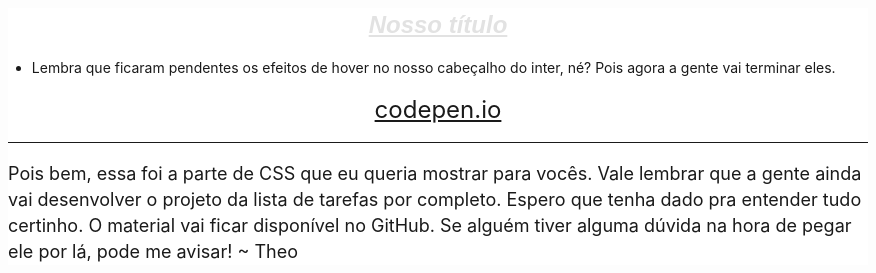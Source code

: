 <style>
    h1 {
        font-family: 'Arial', sans-serif;
        font-size: 24px;
        font-weight: bold;
        color: #e2e2e2;
        text-decoration: underline;
        font-style: italic;

        /*O hover cai muito bem com a propriedade 'transition-duration', que vai indicar o tempo que a transição irá demorar.*/
        transition-duration: .3s;
    }

    h1:hover {
        text-decoration: none;
    }
</style>

<center>
    <h1>Nosso título</h1>
</center>

+ Lembra que ficaram pendentes os efeitos de hover no nosso cabeçalho do inter, né? Pois agora a gente vai terminar eles.

<CENTER>    
<a href="https://codepen.io" style="font-size: 24px;">codepen.io</a>
</CENTER>

<hr>

<p style="font-size: 18px">Pois bem, essa foi a parte de CSS que eu queria mostrar para vocês. Vale lembrar que a gente ainda vai desenvolver o projeto da lista de tarefas por completo. Espero que tenha dado pra entender tudo certinho. O material vai ficar disponível no GitHub. Se alguém tiver alguma dúvida na hora de pegar ele por lá, pode me avisar! ~ Theo</p>


